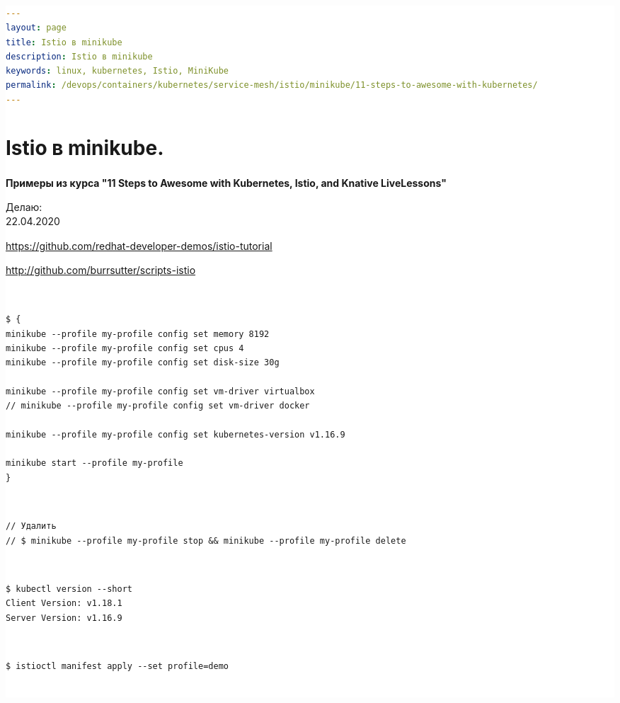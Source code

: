 ```yaml
---
layout: page
title: Istio в minikube
description: Istio в minikube
keywords: linux, kubernetes, Istio, MiniKube
permalink: /devops/containers/kubernetes/service-mesh/istio/minikube/11-steps-to-awesome-with-kubernetes/
---
```


# Istio в minikube.

**Примеры из курса "11 Steps to Awesome with Kubernetes, Istio, and Knative LiveLessons"**

Делаю:  
22.04.2020

https://github.com/redhat-developer-demos/istio-tutorial

http://github.com/burrsutter/scripts-istio

<br/>

```
$ {
minikube --profile my-profile config set memory 8192
minikube --profile my-profile config set cpus 4
minikube --profile my-profile config set disk-size 30g

minikube --profile my-profile config set vm-driver virtualbox
// minikube --profile my-profile config set vm-driver docker

minikube --profile my-profile config set kubernetes-version v1.16.9

minikube start --profile my-profile
}
```

<br/>

    // Удалить
    // $ minikube --profile my-profile stop && minikube --profile my-profile delete

<br/>

    $ kubectl version --short
    Client Version: v1.18.1
    Server Version: v1.16.9

<br/>

    $ istioctl manifest apply --set profile=demo

<br/>
